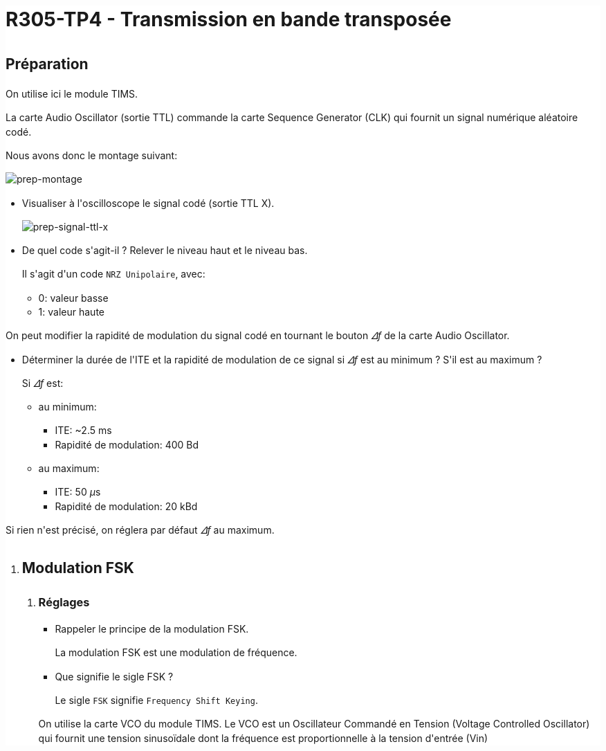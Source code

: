 # R305-TP4 - Transmission en bande transposée

## Préparation

On utilise ici le module TIMS.

La carte Audio Oscillator (sortie TTL) commande la carte Sequence Generator (CLK) qui fournit un signal numérique aléatoire codé.

Nous avons donc le montage suivant:

![prep-montage](./src/TP4/prep-montage.jpg)

- Visualiser à l'oscilloscope le signal codé (sortie TTL X).

    ![prep-signal-ttl-x](./src/TP4/prep-signal-ttl-x.jpg)

- De quel code s'agit-il ? Relever le niveau haut et le niveau bas.

    Il s'agit d'un code `NRZ Unipolaire`, avec:

    - 0: valeur basse
    - 1: valeur haute

On peut modifier la rapidité de modulation du signal codé en tournant le bouton $\varDelta f$ de la carte Audio Oscillator.

- Déterminer la durée de l'ITE et la rapidité de modulation de ce signal si $\varDelta f$ est au minimum ? S'il est au maximum ?

    Si $\varDelta f$ est:

    - au minimum:
      - ITE: ~2.5 ms
      - Rapidité de modulation: 400 Bd

    - au maximum:
      - ITE: 50 $\mu$s
      - Rapidité de modulation: 20 kBd

Si rien n'est précisé, on réglera par défaut $\varDelta f$ au maximum.

1. ## Modulation FSK

    1. ### Réglages

        - Rappeler le principe de la modulation FSK.

          La modulation FSK est une modulation de fréquence.

        - Que signifie le sigle FSK ?

          Le sigle `FSK` signifie `Frequency Shift Keying`.

        On utilise la carte VCO du module TIMS.
        Le VCO est un Oscillateur Commandé en Tension
        (Voltage Controlled Oscillator) qui fournit une tension
        sinusoïdale dont la fréquence est proportionnelle à la
        tension d'entrée (Vin)
